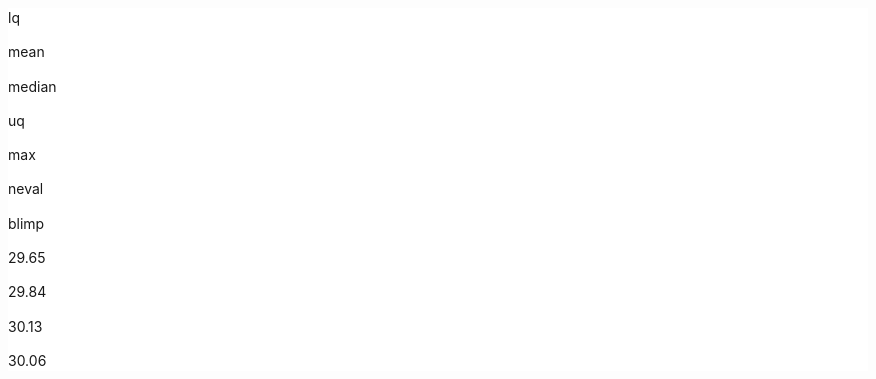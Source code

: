 <th style="text-align:right;">

lq
</th>

<th style="text-align:right;">

mean
</th>

<th style="text-align:right;">

median
</th>

<th style="text-align:right;">

uq
</th>

<th style="text-align:right;">

max
</th>

<th style="text-align:right;">

neval
</th>

</tr>

</thead>

<tbody>

<tr>

<td style="text-align:left;">

blimp
</td>

<td style="text-align:right;">

29.65
</td>

<td style="text-align:right;">

29.84
</td>

<td style="text-align:right;">

30.13
</td>

<td style="text-align:right;">

30.06
</td>
